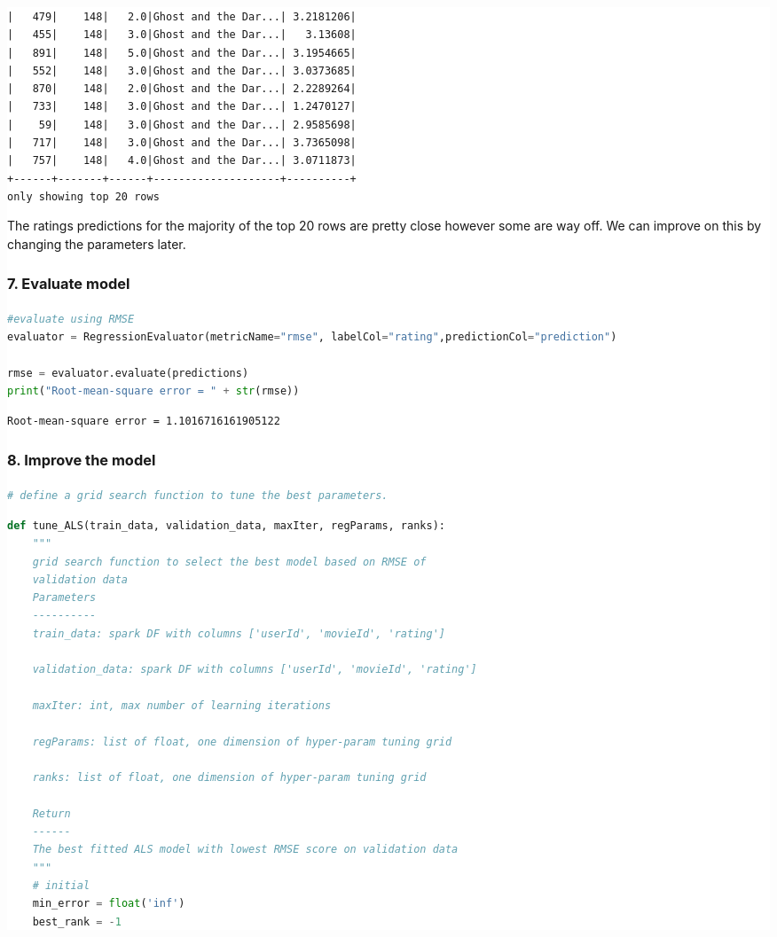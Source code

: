     |   479|    148|   2.0|Ghost and the Dar...| 3.2181206|
    |   455|    148|   3.0|Ghost and the Dar...|   3.13608|
    |   891|    148|   5.0|Ghost and the Dar...| 3.1954665|
    |   552|    148|   3.0|Ghost and the Dar...| 3.0373685|
    |   870|    148|   2.0|Ghost and the Dar...| 2.2289264|
    |   733|    148|   3.0|Ghost and the Dar...| 1.2470127|
    |    59|    148|   3.0|Ghost and the Dar...| 2.9585698|
    |   717|    148|   3.0|Ghost and the Dar...| 3.7365098|
    |   757|    148|   4.0|Ghost and the Dar...| 3.0711873|
    +------+-------+------+--------------------+----------+
    only showing top 20 rows
    


The ratings predictions for the majority of the top 20 rows are pretty close however some are way off. We can improve on this by changing the parameters later. 

### 7. Evaluate model


```python
#evaluate using RMSE 
evaluator = RegressionEvaluator(metricName="rmse", labelCol="rating",predictionCol="prediction")

rmse = evaluator.evaluate(predictions)
print("Root-mean-square error = " + str(rmse))
```

    Root-mean-square error = 1.1016716161905122


### 8. Improve the model 


```python
# define a grid search function to tune the best parameters. 
```


```python
def tune_ALS(train_data, validation_data, maxIter, regParams, ranks):
    """
    grid search function to select the best model based on RMSE of
    validation data
    Parameters
    ----------
    train_data: spark DF with columns ['userId', 'movieId', 'rating']
    
    validation_data: spark DF with columns ['userId', 'movieId', 'rating']
    
    maxIter: int, max number of learning iterations
    
    regParams: list of float, one dimension of hyper-param tuning grid
    
    ranks: list of float, one dimension of hyper-param tuning grid
    
    Return
    ------
    The best fitted ALS model with lowest RMSE score on validation data
    """
    # initial
    min_error = float('inf')
    best_rank = -1
```